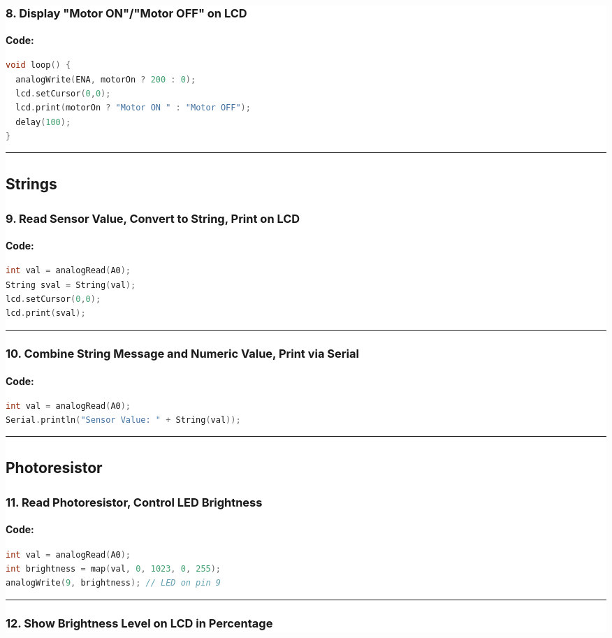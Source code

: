 
### 8. Display "Motor ON"/"Motor OFF" on LCD

**Code:**
```cpp
void loop() {
  analogWrite(ENA, motorOn ? 200 : 0);
  lcd.setCursor(0,0);
  lcd.print(motorOn ? "Motor ON " : "Motor OFF");
  delay(100);
}
```

---

## Strings

### 9. Read Sensor Value, Convert to String, Print on LCD

**Code:**
```cpp
int val = analogRead(A0);
String sval = String(val);
lcd.setCursor(0,0);
lcd.print(sval);
```

---

### 10. Combine String Message and Numeric Value, Print via Serial

**Code:**
```cpp
int val = analogRead(A0);
Serial.println("Sensor Value: " + String(val));
```

---

## Photoresistor

### 11. Read Photoresistor, Control LED Brightness

**Code:**
```cpp
int val = analogRead(A0);
int brightness = map(val, 0, 1023, 0, 255);
analogWrite(9, brightness); // LED on pin 9
```

---

### 12. Show Brightness Level on LCD in Percentage
